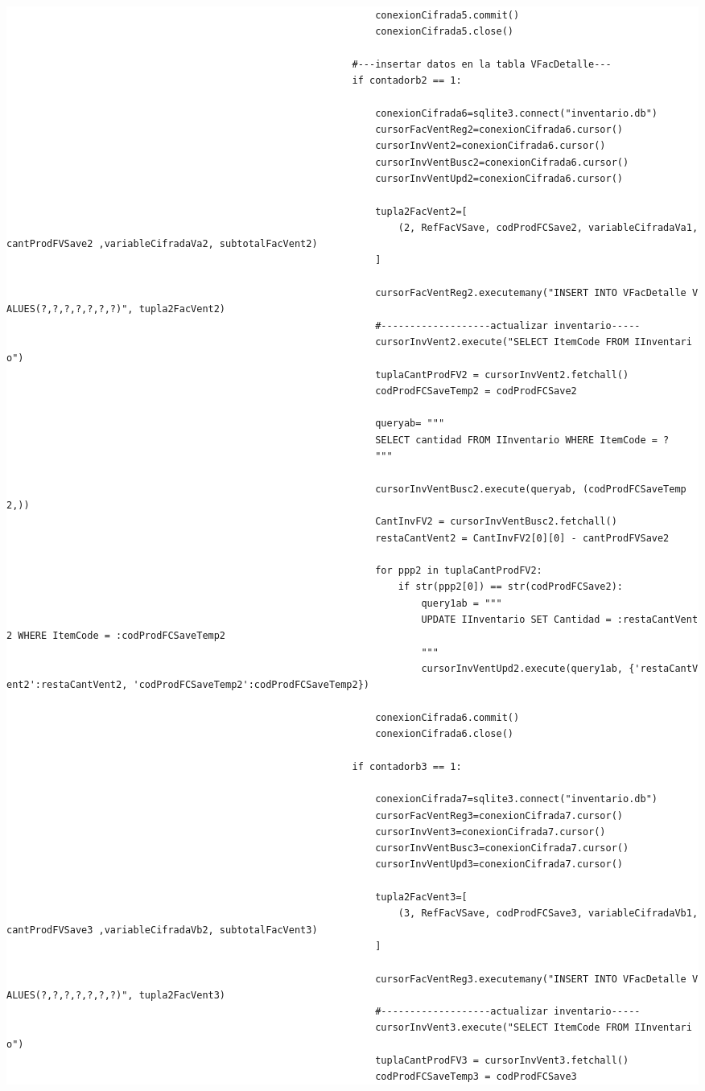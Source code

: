                                                                     conexionCifrada5.commit()
                                                                    conexionCifrada5.close()

                                                                #---insertar datos en la tabla VFacDetalle---
                                                                if contadorb2 == 1:

                                                                    conexionCifrada6=sqlite3.connect("inventario.db")
                                                                    cursorFacVentReg2=conexionCifrada6.cursor()
                                                                    cursorInvVent2=conexionCifrada6.cursor()
                                                                    cursorInvVentBusc2=conexionCifrada6.cursor()
                                                                    cursorInvVentUpd2=conexionCifrada6.cursor()

                                                                    tupla2FacVent2=[
                                                                        (2, RefFacVSave, codProdFCSave2, variableCifradaVa1, cantProdFVSave2 ,variableCifradaVa2, subtotalFacVent2)
                                                                    ]

                                                                    cursorFacVentReg2.executemany("INSERT INTO VFacDetalle VALUES(?,?,?,?,?,?,?)", tupla2FacVent2)
                                                                    #-------------------actualizar inventario-----
                                                                    cursorInvVent2.execute("SELECT ItemCode FROM IInventario")
                                                                    tuplaCantProdFV2 = cursorInvVent2.fetchall()
                                                                    codProdFCSaveTemp2 = codProdFCSave2

                                                                    queryab= """
                                                                    SELECT cantidad FROM IInventario WHERE ItemCode = ?
                                                                    """

                                                                    cursorInvVentBusc2.execute(queryab, (codProdFCSaveTemp2,))
                                                                    CantInvFV2 = cursorInvVentBusc2.fetchall()
                                                                    restaCantVent2 = CantInvFV2[0][0] - cantProdFVSave2

                                                                    for ppp2 in tuplaCantProdFV2:
                                                                        if str(ppp2[0]) == str(codProdFCSave2):
                                                                            query1ab = """
                                                                            UPDATE IInventario SET Cantidad = :restaCantVent2 WHERE ItemCode = :codProdFCSaveTemp2
                                                                            """
                                                                            cursorInvVentUpd2.execute(query1ab, {'restaCantVent2':restaCantVent2, 'codProdFCSaveTemp2':codProdFCSaveTemp2})

                                                                    conexionCifrada6.commit()
                                                                    conexionCifrada6.close()

                                                                if contadorb3 == 1:

                                                                    conexionCifrada7=sqlite3.connect("inventario.db")
                                                                    cursorFacVentReg3=conexionCifrada7.cursor()
                                                                    cursorInvVent3=conexionCifrada7.cursor()
                                                                    cursorInvVentBusc3=conexionCifrada7.cursor()
                                                                    cursorInvVentUpd3=conexionCifrada7.cursor()

                                                                    tupla2FacVent3=[
                                                                        (3, RefFacVSave, codProdFCSave3, variableCifradaVb1, cantProdFVSave3 ,variableCifradaVb2, subtotalFacVent3)
                                                                    ]

                                                                    cursorFacVentReg3.executemany("INSERT INTO VFacDetalle VALUES(?,?,?,?,?,?,?)", tupla2FacVent3)
                                                                    #-------------------actualizar inventario-----
                                                                    cursorInvVent3.execute("SELECT ItemCode FROM IInventario")
                                                                    tuplaCantProdFV3 = cursorInvVent3.fetchall()
                                                                    codProdFCSaveTemp3 = codProdFCSave3

